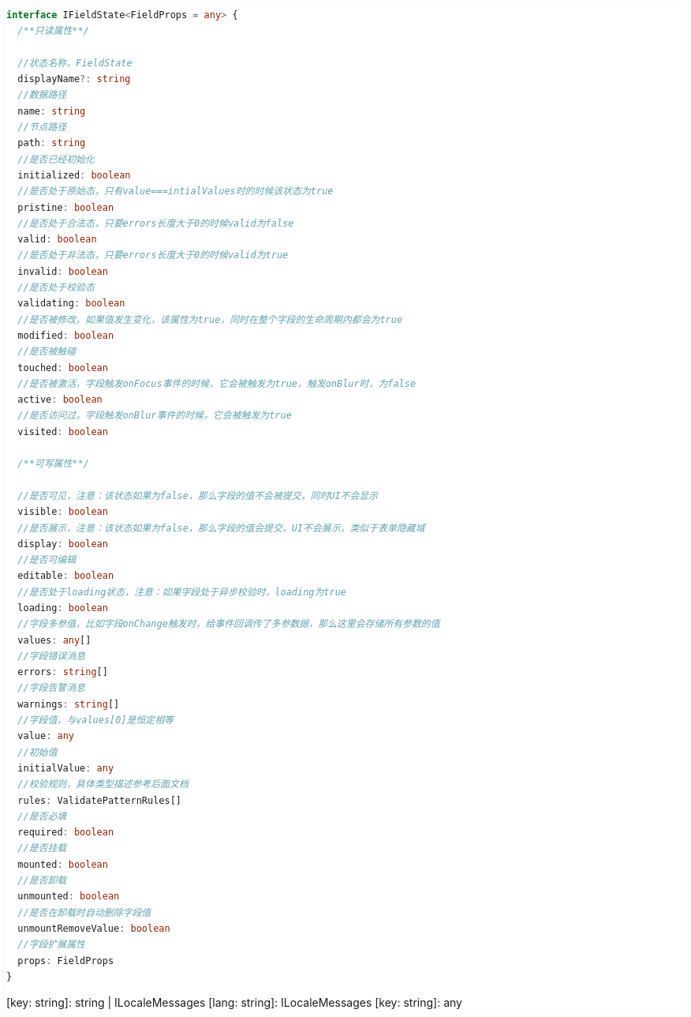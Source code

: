 ```typescript
interface IFieldState<FieldProps = any> {
  /**只读属性**/

  //状态名称，FieldState
  displayName?: string
  //数据路径
  name: string
  //节点路径
  path: string
  //是否已经初始化
  initialized: boolean
  //是否处于原始态，只有value===intialValues时的时候该状态为true
  pristine: boolean
  //是否处于合法态，只要errors长度大于0的时候valid为false
  valid: boolean
  //是否处于非法态，只要errors长度大于0的时候valid为true
  invalid: boolean
  //是否处于校验态
  validating: boolean
  //是否被修改，如果值发生变化，该属性为true，同时在整个字段的生命周期内都会为true
  modified: boolean
  //是否被触碰
  touched: boolean
  //是否被激活，字段触发onFocus事件的时候，它会被触发为true，触发onBlur时，为false
  active: boolean
  //是否访问过，字段触发onBlur事件的时候，它会被触发为true
  visited: boolean

  /**可写属性**/

  //是否可见，注意：该状态如果为false，那么字段的值不会被提交，同时UI不会显示
  visible: boolean
  //是否展示，注意：该状态如果为false，那么字段的值会提交，UI不会展示，类似于表单隐藏域
  display: boolean
  //是否可编辑
  editable: boolean
  //是否处于loading状态，注意：如果字段处于异步校验时，loading为true
  loading: boolean
  //字段多参值，比如字段onChange触发时，给事件回调传了多参数据，那么这里会存储所有参数的值
  values: any[]
  //字段错误消息
  errors: string[]
  //字段告警消息
  warnings: string[]
  //字段值，与values[0]是恒定相等
  value: any
  //初始值
  initialValue: any
  //校验规则，具体类型描述参考后面文档
  rules: ValidatePatternRules[]
  //是否必填
  required: boolean
  //是否挂载
  mounted: boolean
  //是否卸载
  unmounted: boolean
  //是否在卸载时自动删除字段值
  unmountRemoveValue: boolean
  //字段扩展属性
  props: FieldProps
}
```


  [key: string]: string | ILocaleMessages
  [lang: string]: ILocaleMessages
  [key: string]: any